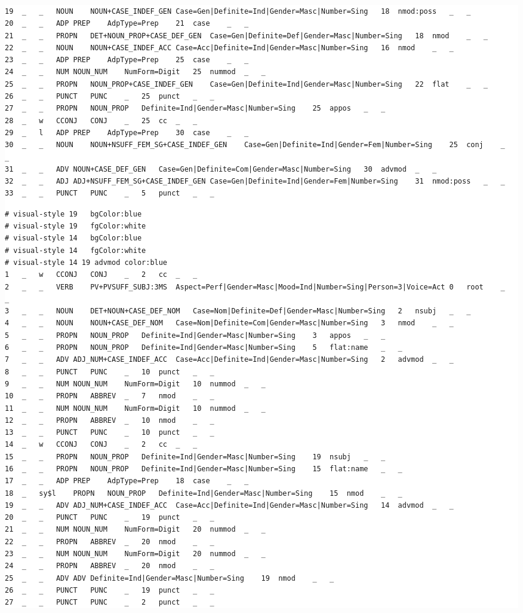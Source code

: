 ~~~ conllu
19	_	_	NOUN	NOUN+CASE_INDEF_GEN	Case=Gen|Definite=Ind|Gender=Masc|Number=Sing	18	nmod:poss	_	_
20	_	_	ADP	PREP	AdpType=Prep	21	case	_	_
21	_	_	PROPN	DET+NOUN_PROP+CASE_DEF_GEN	Case=Gen|Definite=Def|Gender=Masc|Number=Sing	18	nmod	_	_
22	_	_	NOUN	NOUN+CASE_INDEF_ACC	Case=Acc|Definite=Ind|Gender=Masc|Number=Sing	16	nmod	_	_
23	_	_	ADP	PREP	AdpType=Prep	25	case	_	_
24	_	_	NUM	NOUN_NUM	NumForm=Digit	25	nummod	_	_
25	_	_	PROPN	NOUN_PROP+CASE_INDEF_GEN	Case=Gen|Definite=Ind|Gender=Masc|Number=Sing	22	flat	_	_
26	_	_	PUNCT	PUNC	_	25	punct	_	_
27	_	_	PROPN	NOUN_PROP	Definite=Ind|Gender=Masc|Number=Sing	25	appos	_	_
28	_	w	CCONJ	CONJ	_	25	cc	_	_
29	_	l	ADP	PREP	AdpType=Prep	30	case	_	_
30	_	_	NOUN	NOUN+NSUFF_FEM_SG+CASE_INDEF_GEN	Case=Gen|Definite=Ind|Gender=Fem|Number=Sing	25	conj	_	_
31	_	_	ADV	NOUN+CASE_DEF_GEN	Case=Gen|Definite=Com|Gender=Masc|Number=Sing	30	advmod	_	_
32	_	_	ADJ	ADJ+NSUFF_FEM_SG+CASE_INDEF_GEN	Case=Gen|Definite=Ind|Gender=Fem|Number=Sing	31	nmod:poss	_	_
33	_	_	PUNCT	PUNC	_	5	punct	_	_

~~~


~~~ conllu
# visual-style 19	bgColor:blue
# visual-style 19	fgColor:white
# visual-style 14	bgColor:blue
# visual-style 14	fgColor:white
# visual-style 14 19 advmod	color:blue
1	_	w	CCONJ	CONJ	_	2	cc	_	_
2	_	_	VERB	PV+PVSUFF_SUBJ:3MS	Aspect=Perf|Gender=Masc|Mood=Ind|Number=Sing|Person=3|Voice=Act	0	root	_	_
3	_	_	NOUN	DET+NOUN+CASE_DEF_NOM	Case=Nom|Definite=Def|Gender=Masc|Number=Sing	2	nsubj	_	_
4	_	_	NOUN	NOUN+CASE_DEF_NOM	Case=Nom|Definite=Com|Gender=Masc|Number=Sing	3	nmod	_	_
5	_	_	PROPN	NOUN_PROP	Definite=Ind|Gender=Masc|Number=Sing	3	appos	_	_
6	_	_	PROPN	NOUN_PROP	Definite=Ind|Gender=Masc|Number=Sing	5	flat:name	_	_
7	_	_	ADV	ADJ_NUM+CASE_INDEF_ACC	Case=Acc|Definite=Ind|Gender=Masc|Number=Sing	2	advmod	_	_
8	_	_	PUNCT	PUNC	_	10	punct	_	_
9	_	_	NUM	NOUN_NUM	NumForm=Digit	10	nummod	_	_
10	_	_	PROPN	ABBREV	_	7	nmod	_	_
11	_	_	NUM	NOUN_NUM	NumForm=Digit	10	nummod	_	_
12	_	_	PROPN	ABBREV	_	10	nmod	_	_
13	_	_	PUNCT	PUNC	_	10	punct	_	_
14	_	w	CCONJ	CONJ	_	2	cc	_	_
15	_	_	PROPN	NOUN_PROP	Definite=Ind|Gender=Masc|Number=Sing	19	nsubj	_	_
16	_	_	PROPN	NOUN_PROP	Definite=Ind|Gender=Masc|Number=Sing	15	flat:name	_	_
17	_	_	ADP	PREP	AdpType=Prep	18	case	_	_
18	_	sy$l	PROPN	NOUN_PROP	Definite=Ind|Gender=Masc|Number=Sing	15	nmod	_	_
19	_	_	ADV	ADJ_NUM+CASE_INDEF_ACC	Case=Acc|Definite=Ind|Gender=Masc|Number=Sing	14	advmod	_	_
20	_	_	PUNCT	PUNC	_	19	punct	_	_
21	_	_	NUM	NOUN_NUM	NumForm=Digit	20	nummod	_	_
22	_	_	PROPN	ABBREV	_	20	nmod	_	_
23	_	_	NUM	NOUN_NUM	NumForm=Digit	20	nummod	_	_
24	_	_	PROPN	ABBREV	_	20	nmod	_	_
25	_	_	ADV	ADV	Definite=Ind|Gender=Masc|Number=Sing	19	nmod	_	_
26	_	_	PUNCT	PUNC	_	19	punct	_	_
27	_	_	PUNCT	PUNC	_	2	punct	_	_
~~~